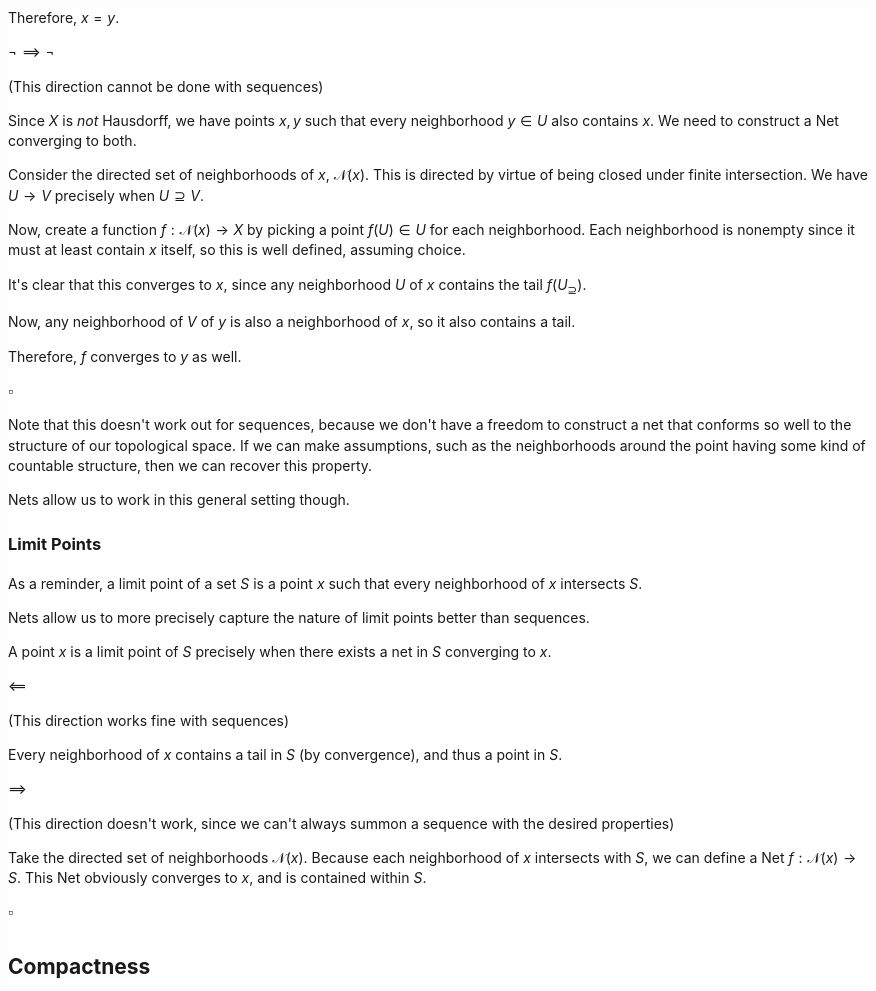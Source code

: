 Therefore, $x = y$.

$\neg \implies \neg$

(This direction cannot be done with sequences)

Since $X$ is *not* Hausdorff, we have points $x, y$ such that every neighborhood
$y \in U$ also contains $x$. We need to construct a Net converging to both.

Consider the directed set of neighborhoods of $x$, $\mathcal{N}(x)$. This is directed
by virtue of being closed under finite intersection. We have $U \to V$ precisely when $U \supseteq V$.

Now, create a function $f : \mathcal{N}(x) \to X$ by picking a point $f(U) \in U$ for each neighborhood.
Each neighborhood is nonempty since it must at least contain $x$ itself, so this is well defined, assuming choice.

It's clear that this converges to $x$, since any neighborhood $U$ of $x$ contains the tail $f(U_\supseteq)$.

Now, any neighborhood of $V$ of $y$ is also a neighborhood of $x$, so it also contains a tail.

Therefore, $f$ converges to $y$ as well.

$\square$

Note that this doesn't work out for sequences, because we don't have a freedom to construct a net that conforms
so well to the structure of our topological space. If we can make assumptions, such as the neighborhoods
around the point having some kind of countable structure, then we can recover this property.

Nets allow us to work in this general setting though.

### Limit Points

As a reminder, a limit point of a set $S$ is a point $x$ such that every neighborhood
of $x$ intersects $S$.

Nets allow us to more precisely capture the nature of limit points better than sequences.

A point $x$ is a limit point of $S$ precisely when there exists a net in $S$ converging to $x$.

$\impliedby$

(This direction works fine with sequences)

Every neighborhood of $x$ contains a tail in $S$ (by convergence), and thus a point in $S$.

$\implies$

(This direction doesn't work, since we can't always summon a sequence with the desired properties)

Take the directed set of neighborhoods $\mathcal{N}(x)$. Because each neighborhood of $x$
intersects with $S$, we can define a Net $f : \mathcal{N}(x) \to S$. This Net obviously
converges to $x$, and is contained within $S$.

$\square$

## Compactness
